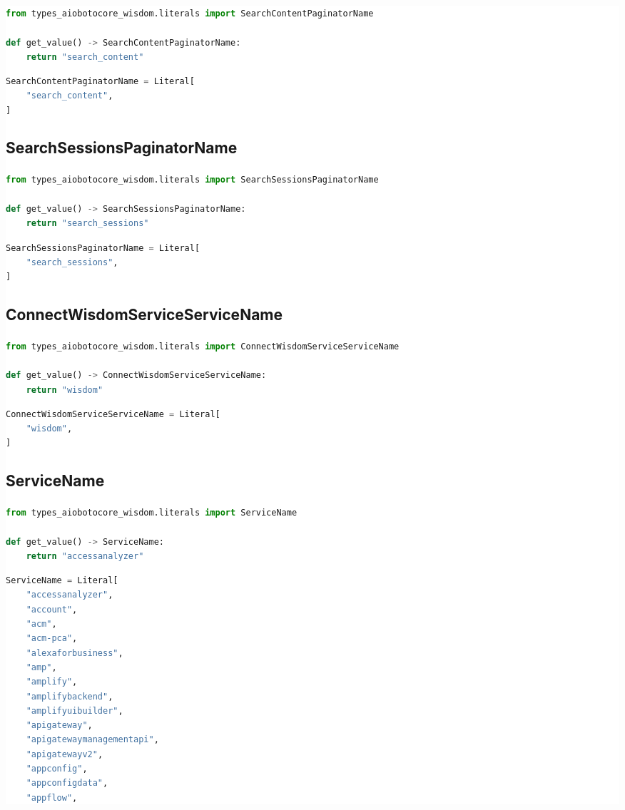 ```python title="Usage Example"
from types_aiobotocore_wisdom.literals import SearchContentPaginatorName

def get_value() -> SearchContentPaginatorName:
    return "search_content"
```

```python title="Definition"
SearchContentPaginatorName = Literal[
    "search_content",
]
```
## SearchSessionsPaginatorName

```python title="Usage Example"
from types_aiobotocore_wisdom.literals import SearchSessionsPaginatorName

def get_value() -> SearchSessionsPaginatorName:
    return "search_sessions"
```

```python title="Definition"
SearchSessionsPaginatorName = Literal[
    "search_sessions",
]
```
## ConnectWisdomServiceServiceName

```python title="Usage Example"
from types_aiobotocore_wisdom.literals import ConnectWisdomServiceServiceName

def get_value() -> ConnectWisdomServiceServiceName:
    return "wisdom"
```

```python title="Definition"
ConnectWisdomServiceServiceName = Literal[
    "wisdom",
]
```
## ServiceName

```python title="Usage Example"
from types_aiobotocore_wisdom.literals import ServiceName

def get_value() -> ServiceName:
    return "accessanalyzer"
```

```python title="Definition"
ServiceName = Literal[
    "accessanalyzer",
    "account",
    "acm",
    "acm-pca",
    "alexaforbusiness",
    "amp",
    "amplify",
    "amplifybackend",
    "amplifyuibuilder",
    "apigateway",
    "apigatewaymanagementapi",
    "apigatewayv2",
    "appconfig",
    "appconfigdata",
    "appflow",
```